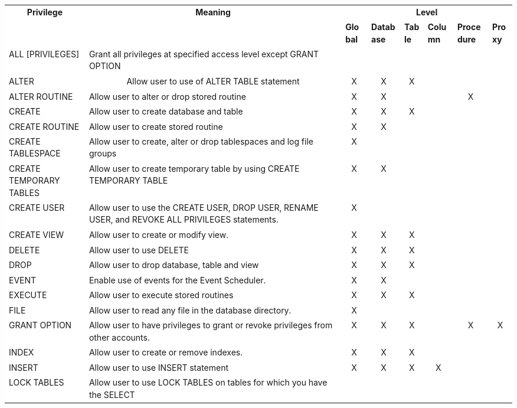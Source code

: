 <table summary="Permissible Privileges for GRANT and REVOKE"><tbody><tr><td style="text-align: center;" rowspan="2"><strong>Privilege</strong></td><td style="text-align: center;" rowspan="2"><strong>Meaning</strong></td><td style="text-align: center;" colspan="6"><strong>Level</strong></td></tr><tr><td><strong>Global</strong></td><td><strong>Database</strong></td><td><strong>Table</strong></td><td><strong>Column</strong></td><td><strong>Procedure</strong></td><td><strong>Proxy</strong></td></tr><tr><td>ALL [PRIVILEGES]</td><td>Grant all privileges at specified access level except GRANT OPTION</td><td></td><td></td><td></td><td></td><td></td><td></td></tr><tr><td>ALTER</td><td style="text-align: center;">Allow user to use of ALTER TABLE statement</td><td style="text-align: center;">X</td><td style="text-align: center;">X</td><td style="text-align: center;">X</td><td style="text-align: center;"></td><td style="text-align: center;"></td><td style="text-align: center;"></td></tr><tr><td>ALTER ROUTINE</td><td>Allow user to alter or drop stored routine</td><td style="text-align: center;">X</td><td style="text-align: center;">X</td><td style="text-align: center;"></td><td style="text-align: center;"></td><td style="text-align: center;">X</td><td style="text-align: center;"></td></tr><tr><td>CREATE</td><td>Allow user to create database and table</td><td style="text-align: center;">X</td><td style="text-align: center;">X</td><td style="text-align: center;">X</td><td style="text-align: center;"></td><td style="text-align: center;"></td><td style="text-align: center;"></td></tr><tr><td>CREATE ROUTINE</td><td>Allow user to create stored routine</td><td style="text-align: center;">X</td><td style="text-align: center;">X</td><td style="text-align: center;"></td><td style="text-align: center;"></td><td style="text-align: center;"></td><td style="text-align: center;"></td></tr><tr><td>CREATE TABLESPACE</td><td>Allow user to create, alter or drop tablespaces and log file groups</td><td style="text-align: center;">X</td><td style="text-align: center;"></td><td style="text-align: center;"></td><td style="text-align: center;"></td><td style="text-align: center;"></td><td style="text-align: center;"></td></tr><tr><td>CREATE TEMPORARY TABLES</td><td>Allow user to create temporary table by using CREATE TEMPORARY TABLE</td><td style="text-align: center;">X</td><td style="text-align: center;">X</td><td style="text-align: center;"></td><td style="text-align: center;"></td><td style="text-align: center;"></td><td style="text-align: center;"></td></tr><tr><td>CREATE USER</td><td>Allow user to use the CREATE USER, DROP USER, RENAME USER, and REVOKE ALL PRIVILEGES statements.</td><td style="text-align: center;">X</td><td style="text-align: center;"></td><td style="text-align: center;"></td><td style="text-align: center;"></td><td style="text-align: center;"></td><td style="text-align: center;"></td></tr><tr><td>CREATE VIEW</td><td>Allow user to create or modify view.</td><td style="text-align: center;">X</td><td style="text-align: center;">X</td><td style="text-align: center;">X</td><td style="text-align: center;"></td><td style="text-align: center;"></td><td style="text-align: center;"></td></tr><tr><td>DELETE</td><td>Allow user to use DELETE</td><td style="text-align: center;">X</td><td style="text-align: center;">X</td><td style="text-align: center;">X</td><td style="text-align: center;"></td><td style="text-align: center;"></td><td style="text-align: center;"></td></tr><tr><td>DROP</td><td>Allow user to drop database, table and view</td><td style="text-align: center;">X</td><td style="text-align: center;">X</td><td style="text-align: center;">X</td><td style="text-align: center;"></td><td style="text-align: center;"></td><td style="text-align: center;"></td></tr><tr><td>EVENT</td><td>Enable use of events for the Event Scheduler.</td><td style="text-align: center;">X</td><td style="text-align: center;">X</td><td style="text-align: center;"></td><td style="text-align: center;"></td><td style="text-align: center;"></td><td style="text-align: center;"></td></tr><tr><td>EXECUTE</td><td>Allow user to execute stored routines</td><td style="text-align: center;">X</td><td style="text-align: center;">X</td><td style="text-align: center;">X</td><td style="text-align: center;"></td><td style="text-align: center;"></td><td style="text-align: center;"></td></tr><tr><td>FILE</td><td>Allow user to read any file in the database directory.</td><td style="text-align: center;">X</td><td style="text-align: center;"></td><td style="text-align: center;"></td><td style="text-align: center;"></td><td style="text-align: center;"></td><td style="text-align: center;"></td></tr><tr><td>GRANT OPTION</td><td>Allow user to have privileges to grant or revoke privileges from other accounts.</td><td style="text-align: center;">X</td><td style="text-align: center;">X</td><td style="text-align: center;">X</td><td style="text-align: center;"></td><td style="text-align: center;">X</td><td style="text-align: center;">X</td></tr><tr><td>INDEX</td><td>Allow user to create or remove indexes.</td><td style="text-align: center;">X</td><td style="text-align: center;">X</td><td style="text-align: center;">X</td><td style="text-align: center;"></td><td style="text-align: center;"></td><td style="text-align: center;"></td></tr><tr><td>INSERT</td><td>Allow user to use INSERT statement</td><td style="text-align: center;">X</td><td style="text-align: center;">X</td><td style="text-align: center;">X</td><td style="text-align: center;">X</td><td style="text-align: center;"></td><td style="text-align: center;"></td></tr><tr><td>LOCK TABLES</td><td>Allow user to use LOCK TABLES on tables for which you have the SELECT